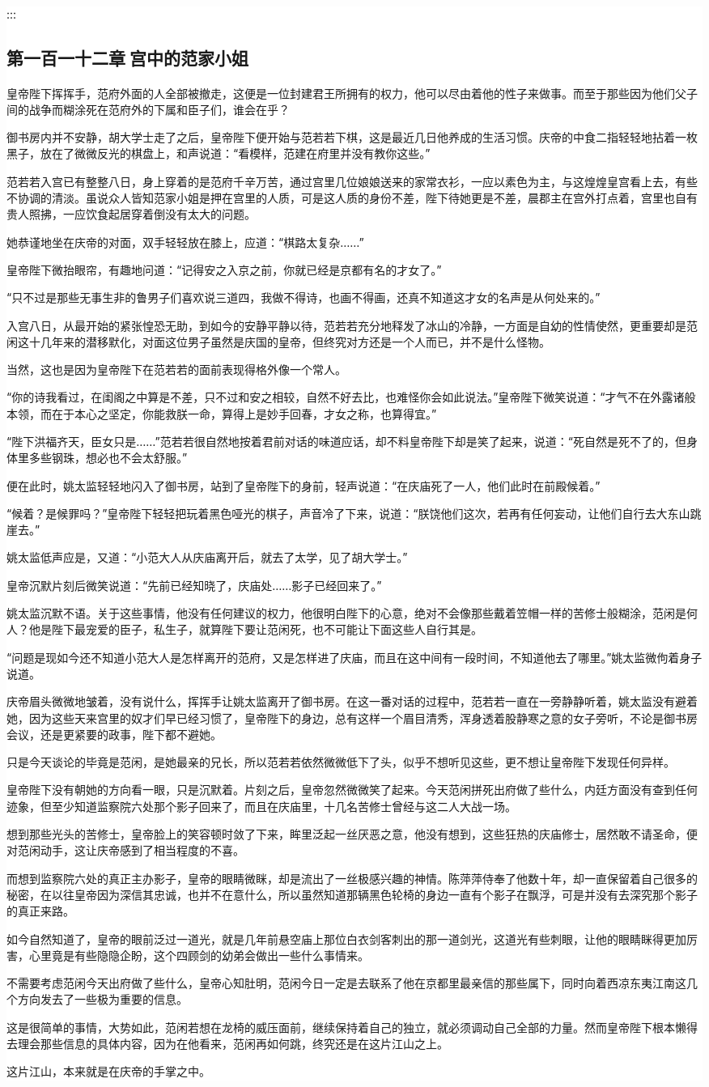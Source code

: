 :::

## 第一百一十二章 **宫中的范家小姐**

皇帝陛下挥挥手，范府外面的人全部被撤走，这便是一位封建君王所拥有的权力，他可以尽由着他的性子来做事。而至于那些因为他们父子间的战争而糊涂死在范府外的下属和臣子们，谁会在乎？

御书房内并不安静，胡大学士走了之后，皇帝陛下便开始与范若若下棋，这是最近几日他养成的生活习惯。庆帝的中食二指轻轻地拈着一枚黑子，放在了微微反光的棋盘上，和声说道：“看模样，范建在府里并没有教你这些。”

范若若入宫已有整整八日，身上穿着的是范府千辛万苦，通过宫里几位娘娘送来的家常衣衫，一应以素色为主，与这煌煌皇宫看上去，有些不协调的清淡。虽说众人皆知范家小姐是押在宫里的人质，可是这人质的身份不差，陛下待她更是不差，晨郡主在宫外打点着，宫里也自有贵人照拂，一应饮食起居穿着倒没有太大的问题。

她恭谨地坐在庆帝的对面，双手轻轻放在膝上，应道：“棋路太复杂……”

皇帝陛下微抬眼帘，有趣地问道：“记得安之入京之前，你就已经是京都有名的才女了。”

“只不过是那些无事生非的鲁男子们喜欢说三道四，我做不得诗，也画不得画，还真不知道这才女的名声是从何处来的。”

入宫八日，从最开始的紧张惶恐无助，到如今的安静平静以待，范若若充分地释发了冰山的冷静，一方面是自幼的性情使然，更重要却是范闲这十几年来的潜移默化，对面这位男子虽然是庆国的皇帝，但终究对方还是一个人而已，并不是什么怪物。

当然，这也是因为皇帝陛下在范若若的面前表现得格外像一个常人。

“你的诗我看过，在闺阁之中算是不差，只不过和安之相较，自然不好去比，也难怪你会如此说法。”皇帝陛下微笑说道：“才气不在外露诸般本领，而在于本心之坚定，你能救朕一命，算得上是妙手回春，才女之称，也算得宜。”

“陛下洪福齐天，臣女只是……”范若若很自然地按着君前对话的味道应话，却不料皇帝陛下却是笑了起来，说道：“死自然是死不了的，但身体里多些钢珠，想必也不会太舒服。”

便在此时，姚太监轻轻地闪入了御书房，站到了皇帝陛下的身前，轻声说道：“在庆庙死了一人，他们此时在前殿候着。”

“候着？是候罪吗？”皇帝陛下轻轻把玩着黑色哑光的棋子，声音冷了下来，说道：“朕饶他们这次，若再有任何妄动，让他们自行去大东山跳崖去。”

姚太监低声应是，又道：“小范大人从庆庙离开后，就去了太学，见了胡大学士。”

皇帝沉默片刻后微笑说道：“先前已经知晓了，庆庙处……影子已经回来了。”

姚太监沉默不语。关于这些事情，他没有任何建议的权力，他很明白陛下的心意，绝对不会像那些戴着笠帽一样的苦修士般糊涂，范闲是何人？他是陛下最宠爱的臣子，私生子，就算陛下要让范闲死，也不可能让下面这些人自行其是。

“问题是现如今还不知道小范大人是怎样离开的范府，又是怎样进了庆庙，而且在这中间有一段时间，不知道他去了哪里。”姚太监微佝着身子说道。

庆帝眉头微微地皱着，没有说什么，挥挥手让姚太监离开了御书房。在这一番对话的过程中，范若若一直在一旁静静听着，姚太监没有避着她，因为这些天来宫里的奴才们早已经习惯了，皇帝陛下的身边，总有这样一个眉目清秀，浑身透着股静寒之意的女子旁听，不论是御书房会议，还是更紧要的政事，陛下都不避她。

只是今天谈论的毕竟是范闲，是她最亲的兄长，所以范若若依然微微低下了头，似乎不想听见这些，更不想让皇帝陛下发现任何异样。

皇帝陛下没有朝她的方向看一眼，只是沉默着。片刻之后，皇帝忽然微微笑了起来。今天范闲拼死出府做了些什么，内廷方面没有查到任何迹象，但至少知道监察院六处那个影子回来了，而且在庆庙里，十几名苦修士曾经与这二人大战一场。

想到那些光头的苦修士，皇帝脸上的笑容顿时敛了下来，眸里泛起一丝厌恶之意，他没有想到，这些狂热的庆庙修士，居然敢不请圣命，便对范闲动手，这让庆帝感到了相当程度的不喜。

而想到监察院六处的真正主办影子，皇帝的眼睛微眯，却是流出了一丝极感兴趣的神情。陈萍萍侍奉了他数十年，却一直保留着自己很多的秘密，在以往皇帝因为深信其忠诚，也并不在意什么，所以虽然知道那辆黑色轮椅的身边一直有个影子在飘浮，可是并没有去深究那个影子的真正来路。

如今自然知道了，皇帝的眼前泛过一道光，就是几年前悬空庙上那位白衣剑客刺出的那一道剑光，这道光有些刺眼，让他的眼睛眯得更加厉害，心里竟是有些隐隐企盼，这个四顾剑的幼弟会做出一些什么事情来。

不需要考虑范闲今天出府做了些什么，皇帝心知肚明，范闲今日一定是去联系了他在京都里最亲信的那些属下，同时向着西凉东夷江南这几个方向发去了一些极为重要的信息。

这是很简单的事情，大势如此，范闲若想在龙椅的威压面前，继续保持着自己的独立，就必须调动自己全部的力量。然而皇帝陛下根本懒得去理会那些信息的具体内容，因为在他看来，范闲再如何跳，终究还是在这片江山之上。

这片江山，本来就是在庆帝的手掌之中。
